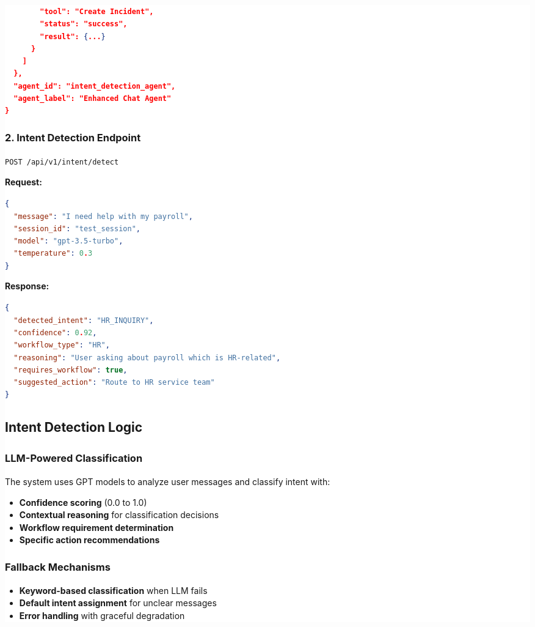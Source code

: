 ```json
        "tool": "Create Incident",
        "status": "success",
        "result": {...}
      }
    ]
  },
  "agent_id": "intent_detection_agent",
  "agent_label": "Enhanced Chat Agent"
}
```

### 2. Intent Detection Endpoint
```
POST /api/v1/intent/detect
```

**Request:**
```json
{
  "message": "I need help with my payroll",
  "session_id": "test_session",
  "model": "gpt-3.5-turbo",
  "temperature": 0.3
}
```

**Response:**
```json
{
  "detected_intent": "HR_INQUIRY",
  "confidence": 0.92,
  "workflow_type": "HR",
  "reasoning": "User asking about payroll which is HR-related",
  "requires_workflow": true,
  "suggested_action": "Route to HR service team"
}
```

## Intent Detection Logic

### LLM-Powered Classification
The system uses GPT models to analyze user messages and classify intent with:
- **Confidence scoring** (0.0 to 1.0)
- **Contextual reasoning** for classification decisions
- **Workflow requirement determination**
- **Specific action recommendations**

### Fallback Mechanisms
- **Keyword-based classification** when LLM fails
- **Default intent assignment** for unclear messages
- **Error handling** with graceful degradation
